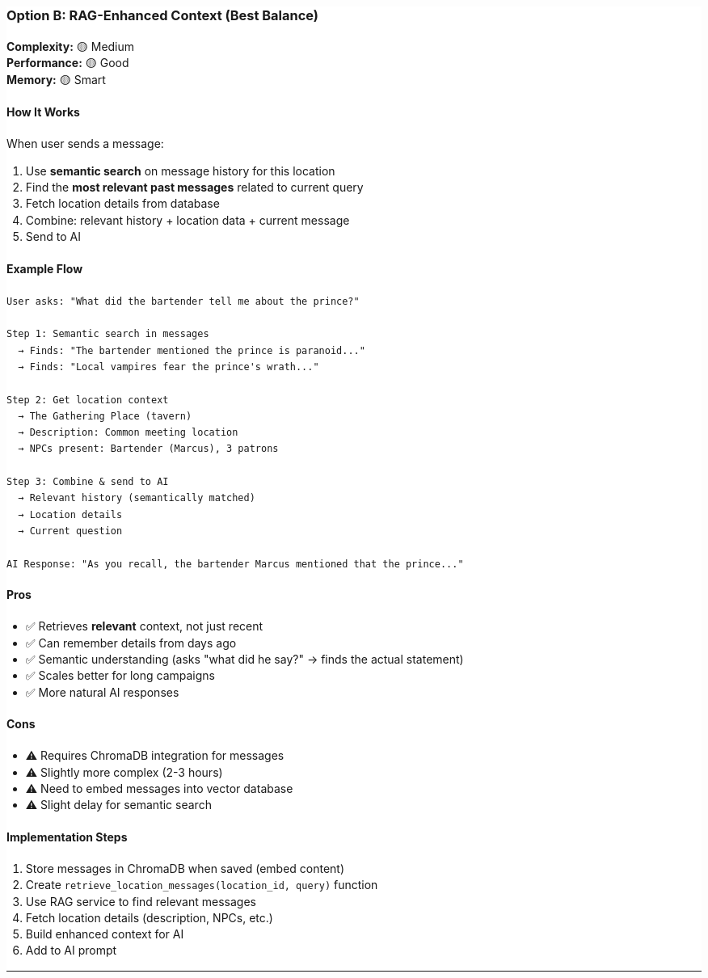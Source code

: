 
### **Option B: RAG-Enhanced Context (Best Balance)**
**Complexity:** 🟡 Medium  
**Performance:** 🟡 Good  
**Memory:** 🟡 Smart  

#### How It Works
When user sends a message:
1. Use **semantic search** on message history for this location
2. Find the **most relevant past messages** related to current query
3. Fetch location details from database
4. Combine: relevant history + location data + current message
5. Send to AI

#### Example Flow
```
User asks: "What did the bartender tell me about the prince?"

Step 1: Semantic search in messages
  → Finds: "The bartender mentioned the prince is paranoid..."
  → Finds: "Local vampires fear the prince's wrath..."
  
Step 2: Get location context
  → The Gathering Place (tavern)
  → Description: Common meeting location
  → NPCs present: Bartender (Marcus), 3 patrons
  
Step 3: Combine & send to AI
  → Relevant history (semantically matched)
  → Location details
  → Current question
  
AI Response: "As you recall, the bartender Marcus mentioned that the prince..."
```

#### Pros
- ✅ Retrieves **relevant** context, not just recent
- ✅ Can remember details from days ago
- ✅ Semantic understanding (asks "what did he say?" → finds the actual statement)
- ✅ Scales better for long campaigns
- ✅ More natural AI responses

#### Cons
- ⚠️ Requires ChromaDB integration for messages
- ⚠️ Slightly more complex (2-3 hours)
- ⚠️ Need to embed messages into vector database
- ⚠️ Slight delay for semantic search

#### Implementation Steps
1. Store messages in ChromaDB when saved (embed content)
2. Create `retrieve_location_messages(location_id, query)` function
3. Use RAG service to find relevant messages
4. Fetch location details (description, NPCs, etc.)
5. Build enhanced context for AI
6. Add to AI prompt

---